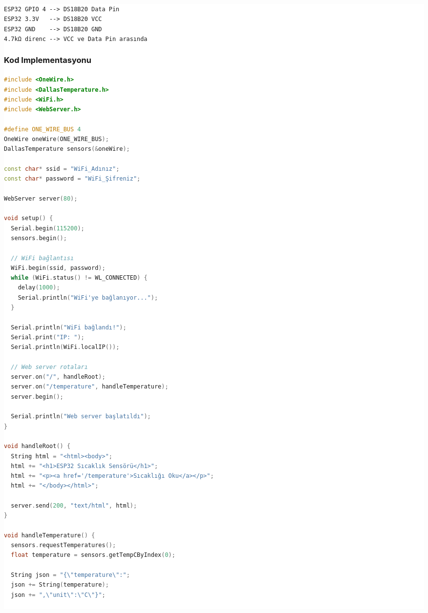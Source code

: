 ```
ESP32 GPIO 4 --> DS18B20 Data Pin
ESP32 3.3V   --> DS18B20 VCC
ESP32 GND    --> DS18B20 GND
4.7kΩ direnc --> VCC ve Data Pin arasında
```

### Kod Implementasyonu

```cpp
#include <OneWire.h>
#include <DallasTemperature.h>
#include <WiFi.h>
#include <WebServer.h>

#define ONE_WIRE_BUS 4
OneWire oneWire(ONE_WIRE_BUS);
DallasTemperature sensors(&oneWire);

const char* ssid = "WiFi_Adınız";
const char* password = "WiFi_Şifreniz";

WebServer server(80);

void setup() {
  Serial.begin(115200);
  sensors.begin();
  
  // WiFi bağlantısı
  WiFi.begin(ssid, password);
  while (WiFi.status() != WL_CONNECTED) {
    delay(1000);
    Serial.println("WiFi'ye bağlanıyor...");
  }
  
  Serial.println("WiFi bağlandı!");
  Serial.print("IP: ");
  Serial.println(WiFi.localIP());
  
  // Web server rotaları
  server.on("/", handleRoot);
  server.on("/temperature", handleTemperature);
  server.begin();
  
  Serial.println("Web server başlatıldı");
}

void handleRoot() {
  String html = "<html><body>";
  html += "<h1>ESP32 Sıcaklık Sensörü</h1>";
  html += "<p><a href='/temperature'>Sıcaklığı Oku</a></p>";
  html += "</body></html>";
  
  server.send(200, "text/html", html);
}

void handleTemperature() {
  sensors.requestTemperatures();
  float temperature = sensors.getTempCByIndex(0);
  
  String json = "{\"temperature\":";
  json += String(temperature);
  json += ",\"unit\":\"C\"}";
  
```